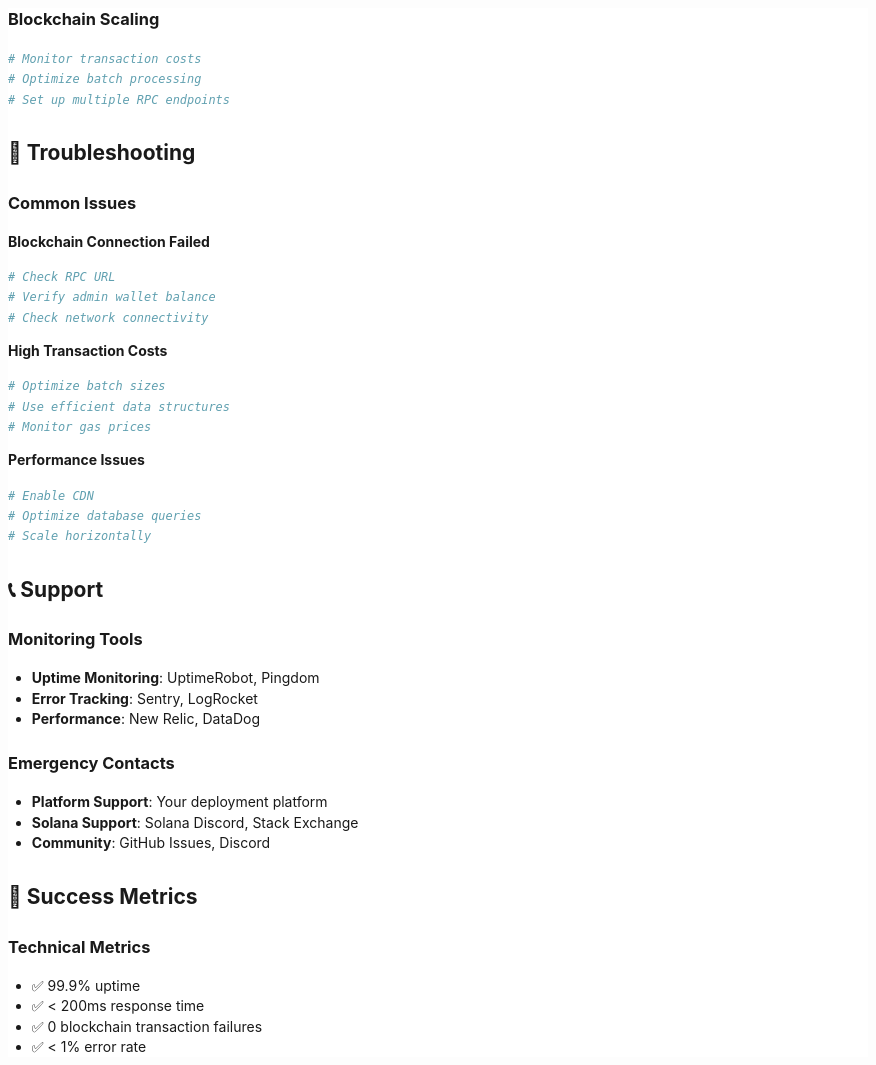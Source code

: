 ### **Blockchain Scaling**
```bash
# Monitor transaction costs
# Optimize batch processing
# Set up multiple RPC endpoints
```

## 🚨 Troubleshooting

### **Common Issues**

**Blockchain Connection Failed**
```bash
# Check RPC URL
# Verify admin wallet balance
# Check network connectivity
```

**High Transaction Costs**
```bash
# Optimize batch sizes
# Use efficient data structures
# Monitor gas prices
```

**Performance Issues**
```bash
# Enable CDN
# Optimize database queries
# Scale horizontally
```

## 📞 Support

### **Monitoring Tools**
- **Uptime Monitoring**: UptimeRobot, Pingdom
- **Error Tracking**: Sentry, LogRocket
- **Performance**: New Relic, DataDog

### **Emergency Contacts**
- **Platform Support**: Your deployment platform
- **Solana Support**: Solana Discord, Stack Exchange
- **Community**: GitHub Issues, Discord

## 🎉 Success Metrics

### **Technical Metrics**
- ✅ 99.9% uptime
- ✅ < 200ms response time
- ✅ 0 blockchain transaction failures
- ✅ < 1% error rate
